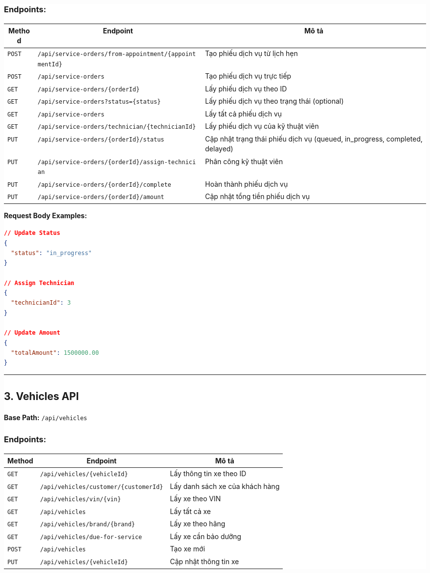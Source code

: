 ### Endpoints:

| Method | Endpoint | Mô tả |
|--------|----------|-------|
| `POST` | `/api/service-orders/from-appointment/{appointmentId}` | Tạo phiếu dịch vụ từ lịch hẹn |
| `POST` | `/api/service-orders` | Tạo phiếu dịch vụ trực tiếp |
| `GET` | `/api/service-orders/{orderId}` | Lấy phiếu dịch vụ theo ID |
| `GET` | `/api/service-orders?status={status}` | Lấy phiếu dịch vụ theo trạng thái (optional) |
| `GET` | `/api/service-orders` | Lấy tất cả phiếu dịch vụ |
| `GET` | `/api/service-orders/technician/{technicianId}` | Lấy phiếu dịch vụ của kỹ thuật viên |
| `PUT` | `/api/service-orders/{orderId}/status` | Cập nhật trạng thái phiếu dịch vụ (queued, in_progress, completed, delayed) |
| `PUT` | `/api/service-orders/{orderId}/assign-technician` | Phân công kỹ thuật viên |
| `PUT` | `/api/service-orders/{orderId}/complete` | Hoàn thành phiếu dịch vụ |
| `PUT` | `/api/service-orders/{orderId}/amount` | Cập nhật tổng tiền phiếu dịch vụ |

**Request Body Examples:**

```json
// Update Status
{
  "status": "in_progress"
}

// Assign Technician
{
  "technicianId": 3
}

// Update Amount
{
  "totalAmount": 1500000.00
}
```

---

## 3. Vehicles API

**Base Path:** `/api/vehicles`

### Endpoints:

| Method | Endpoint | Mô tả |
|--------|----------|-------|
| `GET` | `/api/vehicles/{vehicleId}` | Lấy thông tin xe theo ID |
| `GET` | `/api/vehicles/customer/{customerId}` | Lấy danh sách xe của khách hàng |
| `GET` | `/api/vehicles/vin/{vin}` | Lấy xe theo VIN |
| `GET` | `/api/vehicles` | Lấy tất cả xe |
| `GET` | `/api/vehicles/brand/{brand}` | Lấy xe theo hãng |
| `GET` | `/api/vehicles/due-for-service` | Lấy xe cần bảo dưỡng |
| `POST` | `/api/vehicles` | Tạo xe mới |
| `PUT` | `/api/vehicles/{vehicleId}` | Cập nhật thông tin xe |
